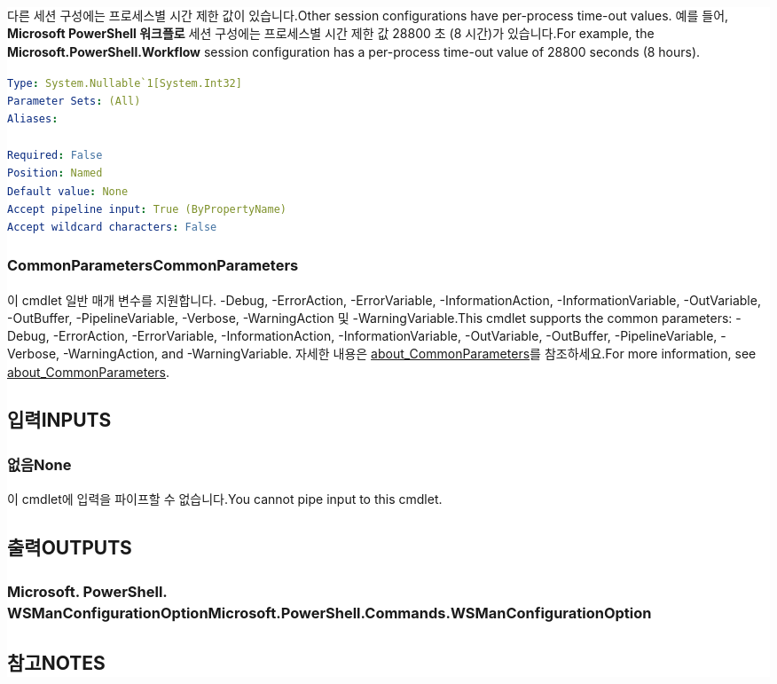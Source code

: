 <span data-ttu-id="25a0f-206">다른 세션 구성에는 프로세스별 시간 제한 값이 있습니다.</span><span class="sxs-lookup"><span data-stu-id="25a0f-206">Other session configurations have per-process time-out values.</span></span>
<span data-ttu-id="25a0f-207">예를 들어, **Microsoft PowerShell 워크플로** 세션 구성에는 프로세스별 시간 제한 값 28800 초 (8 시간)가 있습니다.</span><span class="sxs-lookup"><span data-stu-id="25a0f-207">For example, the **Microsoft.PowerShell.Workflow** session configuration has a per-process time-out value of 28800 seconds (8 hours).</span></span>

```yaml
Type: System.Nullable`1[System.Int32]
Parameter Sets: (All)
Aliases:

Required: False
Position: Named
Default value: None
Accept pipeline input: True (ByPropertyName)
Accept wildcard characters: False
```

### <span data-ttu-id="25a0f-208">CommonParameters</span><span class="sxs-lookup"><span data-stu-id="25a0f-208">CommonParameters</span></span>

<span data-ttu-id="25a0f-209">이 cmdlet 일반 매개 변수를 지원합니다. -Debug, -ErrorAction, -ErrorVariable, -InformationAction, -InformationVariable, -OutVariable, -OutBuffer, -PipelineVariable, -Verbose, -WarningAction 및 -WarningVariable.</span><span class="sxs-lookup"><span data-stu-id="25a0f-209">This cmdlet supports the common parameters: -Debug, -ErrorAction, -ErrorVariable, -InformationAction, -InformationVariable, -OutVariable, -OutBuffer, -PipelineVariable, -Verbose, -WarningAction, and -WarningVariable.</span></span> <span data-ttu-id="25a0f-210">자세한 내용은 [about_CommonParameters](https://go.microsoft.com/fwlink/?LinkID=113216)를 참조하세요.</span><span class="sxs-lookup"><span data-stu-id="25a0f-210">For more information, see [about_CommonParameters](https://go.microsoft.com/fwlink/?LinkID=113216).</span></span>

## <span data-ttu-id="25a0f-211">입력</span><span class="sxs-lookup"><span data-stu-id="25a0f-211">INPUTS</span></span>

### <span data-ttu-id="25a0f-212">없음</span><span class="sxs-lookup"><span data-stu-id="25a0f-212">None</span></span>

<span data-ttu-id="25a0f-213">이 cmdlet에 입력을 파이프할 수 없습니다.</span><span class="sxs-lookup"><span data-stu-id="25a0f-213">You cannot pipe input to this cmdlet.</span></span>

## <span data-ttu-id="25a0f-214">출력</span><span class="sxs-lookup"><span data-stu-id="25a0f-214">OUTPUTS</span></span>

### <span data-ttu-id="25a0f-215">Microsoft. PowerShell. WSManConfigurationOption</span><span class="sxs-lookup"><span data-stu-id="25a0f-215">Microsoft.PowerShell.Commands.WSManConfigurationOption</span></span>

## <span data-ttu-id="25a0f-216">참고</span><span class="sxs-lookup"><span data-stu-id="25a0f-216">NOTES</span></span>
